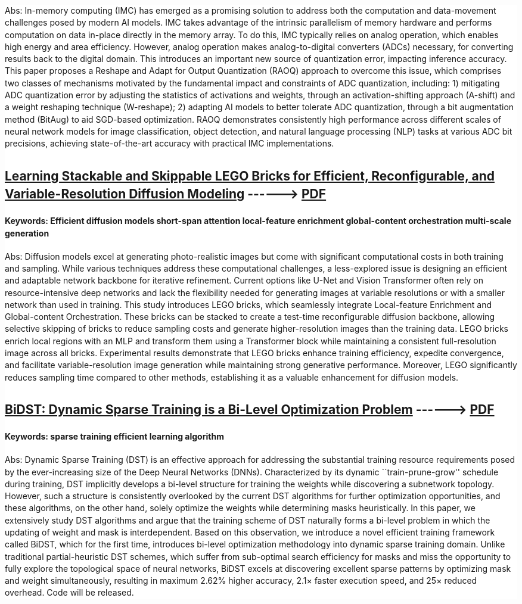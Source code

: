   Abs:  In-memory computing (IMC) has emerged as a promising solution to address both the computation and data-movement challenges posed by modern AI models. IMC takes advantage of the intrinsic parallelism of memory hardware and performs computation on data in-place directly in the memory array. To do this, IMC typically relies on analog operation, which enables high energy and area efficiency. However, analog operation makes analog-to-digital converters (ADCs) necessary, for converting results back to the digital domain. This introduces an important new source of quantization error, impacting inference accuracy. This paper proposes a Reshape and Adapt for Output Quantization (RAOQ) approach to overcome this issue, which comprises two classes of mechanisms motivated by the fundamental impact and constraints of ADC quantization, including: 1) mitigating ADC quantization error by adjusting the statistics of activations and weights, through an activation-shifting approach (A-shift) and a weight reshaping technique (W-reshape); 2) adapting AI models to better tolerate ADC quantization, through a bit augmentation method (BitAug) to aid SGD-based optimization. RAOQ demonstrates consistently high performance across different scales of neural network models for image classification, object detection, and natural language processing (NLP) tasks at various ADC bit precisions, achieving state-of-the-art accuracy with practical IMC implementations.
## [Learning Stackable and Skippable LEGO Bricks for Efficient, Reconfigurable, and Variable-Resolution Diffusion Modeling](https://openreview.net/forum?id=qmXedvwrT1) ------> [PDF](https://openreview.net/pdf/9012a47e004aec55f663c2e8a55289c404ecd40b.pdf)
#### Keywords:  Efficient diffusion models   short-span attention   local-feature enrichment   global-content orchestration   multi-scale generation
  Abs:  Diffusion models excel at generating photo-realistic images but come with significant computational costs in both training and sampling. While various techniques address these computational challenges, a less-explored issue is designing an efficient and adaptable network backbone for iterative refinement. Current options like U-Net and Vision Transformer often rely on resource-intensive deep networks and lack the flexibility needed for generating images at variable resolutions or with a smaller network than used in training.
This study introduces LEGO bricks, which seamlessly integrate Local-feature Enrichment and Global-content Orchestration. These bricks can be stacked to create a test-time reconfigurable diffusion backbone, allowing selective skipping of bricks to reduce sampling costs and generate higher-resolution images than the training data. LEGO bricks enrich local regions with an MLP and transform them using a Transformer block while maintaining a consistent full-resolution image across all bricks. Experimental results demonstrate that LEGO bricks enhance training efficiency, expedite convergence, and facilitate variable-resolution image generation while maintaining strong generative performance. Moreover, LEGO significantly reduces sampling time compared to other methods, establishing it as a valuable enhancement for diffusion models.
## [BiDST: Dynamic Sparse Training is a Bi-Level Optimization Problem](https://openreview.net/forum?id=qbw861vueP) ------> [PDF](https://openreview.net/pdf/d2616a14c92221e99afdca1c7f9be8a696c1550a.pdf)
#### Keywords:  sparse training   efficient learning algorithm
  Abs:  Dynamic Sparse Training (DST) is an effective approach for addressing the substantial training resource requirements posed by the ever-increasing size of the Deep Neural Networks (DNNs). Characterized by its dynamic ``train-prune-grow'' schedule during training, DST implicitly develops a bi-level structure for training the weights while discovering a subnetwork topology. However, such a structure is consistently overlooked by the current DST algorithms for further optimization opportunities, and these algorithms, on the other hand, solely optimize the weights while determining masks heuristically. In this paper, we extensively study DST algorithms and argue that the training scheme of DST naturally forms a bi-level problem in which the updating of weight and mask is interdependent. Based on this observation, we introduce a novel efficient training framework called BiDST, which for the first time, introduces bi-level optimization methodology into dynamic sparse training domain. Unlike traditional partial-heuristic DST schemes, which suffer from sub-optimal search efficiency for masks and miss the opportunity to fully explore the topological space of neural networks, BiDST excels at discovering excellent sparse patterns by optimizing mask and weight simultaneously, resulting in maximum $2.62$% higher accuracy, $2.1\times$ faster execution speed, and $25\times$ reduced overhead. Code will be released.